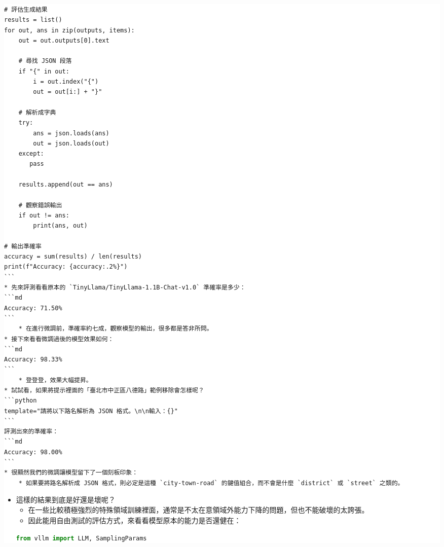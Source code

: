     # 評估生成結果
    results = list()
    for out, ans in zip(outputs, items):
        out = out.outputs[0].text

        # 尋找 JSON 段落
        if "{" in out:
            i = out.index("{")
            out = out[i:] + "}"

        # 解析成字典
        try:
            ans = json.loads(ans)
            out = json.loads(out)
        except:
           pass

        results.append(out == ans)

        # 觀察錯誤輸出
        if out != ans:
            print(ans, out)

    # 輸出準確率
    accuracy = sum(results) / len(results)
    print(f"Accuracy: {accuracy:.2%}")
    ```
    * 先來評測看看原本的 `TinyLlama/TinyLlama-1.1B-Chat-v1.0` 準確率是多少：
    ```md
    Accuracy: 71.50%
    ```
        * 在進行微調前，準確率約七成，觀察模型的輸出，很多都是答非所問。
    * 接下來看看微調過後的模型效果如何：
    ```md
    Accuracy: 98.33%
    ```
        * 登登登，效果大幅提昇。
    * 試試看，如果將提示裡面的「臺北市中正區八德路」範例移除會怎樣呢？
    ```python
    template="請將以下路名解析為 JSON 格式。\n\n輸入：{}"
    ```
    評測出來的準確率：
    ```md
    Accuracy: 98.00%
    ```
    * 很顯然我們的微調讓模型留下了一個刻板印象：
        * 如果要將路名解析成 JSON 格式，則必定是這種 `city-town-road` 的鍵值組合，而不會是什麼 `district` 或 `street` 之類的。
* 這樣的結果到底是好還是壞呢？
    * 在一些比較積極強烈的特殊領域訓練裡面，通常是不太在意領域外能力下降的問題，但也不能破壞的太誇張。
    * 因此能用自由測試的評估方式，來看看模型原本的能力是否還健在：
    ```python
    from vllm import LLM, SamplingParams
